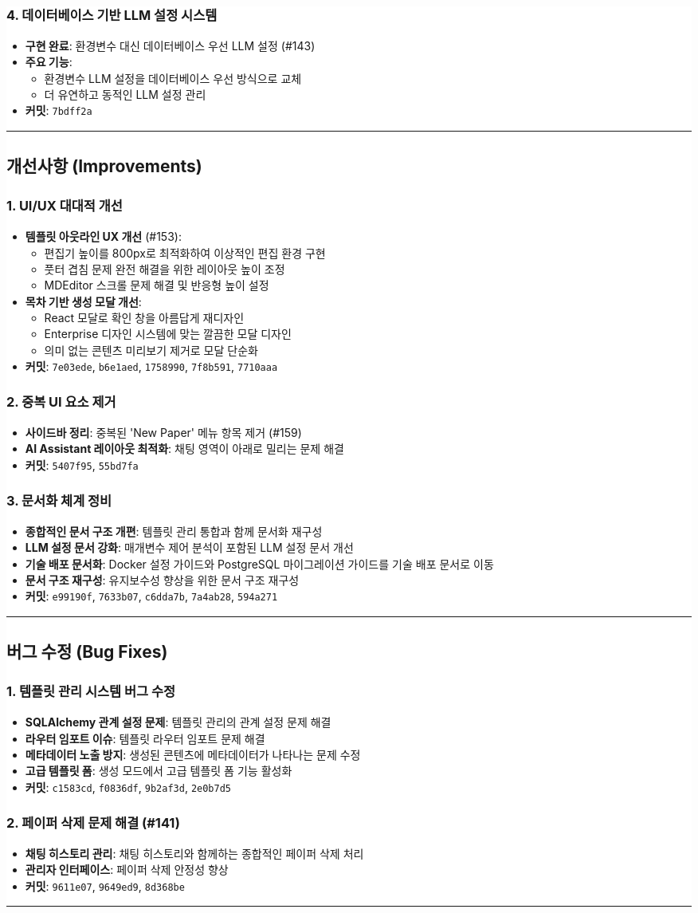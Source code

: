 ### 4. 데이터베이스 기반 LLM 설정 시스템
- **구현 완료**: 환경변수 대신 데이터베이스 우선 LLM 설정 (#143)
- **주요 기능**:
  - 환경변수 LLM 설정을 데이터베이스 우선 방식으로 교체
  - 더 유연하고 동적인 LLM 설정 관리
- **커밋**: `7bdff2a`

---

## 개선사항 (Improvements)

### 1. UI/UX 대대적 개선
- **템플릿 아웃라인 UX 개선** (#153):
  - 편집기 높이를 800px로 최적화하여 이상적인 편집 환경 구현
  - 풋터 겹침 문제 완전 해결을 위한 레이아웃 높이 조정
  - MDEditor 스크롤 문제 해결 및 반응형 높이 설정
- **목차 기반 생성 모달 개선**:
  - React 모달로 확인 창을 아름답게 재디자인
  - Enterprise 디자인 시스템에 맞는 깔끔한 모달 디자인
  - 의미 없는 콘텐츠 미리보기 제거로 모달 단순화
- **커밋**: `7e03ede`, `b6e1aed`, `1758990`, `7f8b591`, `7710aaa`

### 2. 중복 UI 요소 제거
- **사이드바 정리**: 중복된 'New Paper' 메뉴 항목 제거 (#159)
- **AI Assistant 레이아웃 최적화**: 채팅 영역이 아래로 밀리는 문제 해결
- **커밋**: `5407f95`, `55bd7fa`

### 3. 문서화 체계 정비
- **종합적인 문서 구조 개편**: 템플릿 관리 통합과 함께 문서화 재구성
- **LLM 설정 문서 강화**: 매개변수 제어 분석이 포함된 LLM 설정 문서 개선
- **기술 배포 문서화**: Docker 설정 가이드와 PostgreSQL 마이그레이션 가이드를 기술 배포 문서로 이동
- **문서 구조 재구성**: 유지보수성 향상을 위한 문서 구조 재구성
- **커밋**: `e99190f`, `7633b07`, `c6dda7b`, `7a4ab28`, `594a271`

---

## 버그 수정 (Bug Fixes)

### 1. 템플릿 관리 시스템 버그 수정
- **SQLAlchemy 관계 설정 문제**: 템플릿 관리의 관계 설정 문제 해결
- **라우터 임포트 이슈**: 템플릿 라우터 임포트 문제 해결
- **메타데이터 노출 방지**: 생성된 콘텐츠에 메타데이터가 나타나는 문제 수정
- **고급 템플릿 폼**: 생성 모드에서 고급 템플릿 폼 기능 활성화
- **커밋**: `c1583cd`, `f0836df`, `9b2af3d`, `2e0b7d5`

### 2. 페이퍼 삭제 문제 해결 (#141)
- **채팅 히스토리 관리**: 채팅 히스토리와 함께하는 종합적인 페이퍼 삭제 처리
- **관리자 인터페이스**: 페이퍼 삭제 안정성 향상
- **커밋**: `9611e07`, `9649ed9`, `8d368be`

---